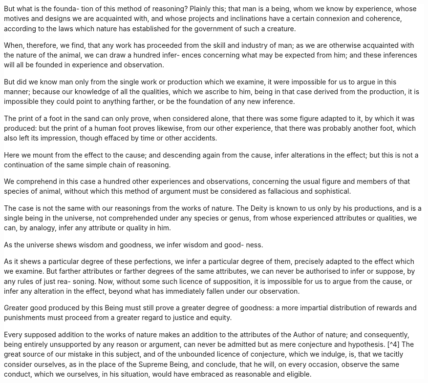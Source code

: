 But what is the founda- tion of this method of reasoning? Plainly this;
that man is a being, whom we know by experience, whose motives and
designs we are acquainted with, and whose projects and inclinations have
a certain connexion and coherence, according to the laws which nature
has established for the government of such a creature.

When, therefore, we find, that any work has proceeded from the skill
and industry of man; as we are otherwise acquainted with the nature of
the animal, we can draw a hundred infer- ences concerning what may be
expected from him; and these inferences will all be founded in
experience and observation.

But did we know man only from the single work or production which we
examine, it were impossible for us to argue in this manner; because our
knowledge of all the qualities, which we ascribe to him, being in that
case derived from the production, it is impossible they could point to
anything farther, or be the foundation of any new inference.

The print of a foot in the sand can only prove, when considered alone,
that there was some figure adapted to it, by which it was produced: but
the print of a human foot proves likewise, from our other experience,
that there was probably another foot, which also left its impression,
though effaced by time or other accidents.

Here we mount from the effect to the cause; and descending again from
the cause, infer alterations in the effect; but this is not a
continuation of the same simple chain of reasoning.

We comprehend in this case a hundred other experiences and
observations, concerning the usual figure and members of that species of
animal, without which this method of argument must be considered as
fallacious and sophistical.

The case is not the same with our reasonings from the works of nature.
The Deity is known to us only by his productions, and is a single being
in the universe, not comprehended under any species or genus, from whose
experienced attributes or qualities, we can, by analogy, infer any
attribute or quality in him.

As the universe shews wisdom and goodness, we infer wisdom and good-
ness.

As it shews a particular degree of these perfections, we infer a
particular degree of them, precisely adapted to the effect which we
examine. But farther attributes or farther degrees of the same
attributes, we can never be authorised to infer or suppose, by any rules
of just rea- soning. Now, without some such licence of supposition, it
is impossible for us to argue from the cause, or infer any alteration in
the effect, beyond what has immediately fallen under our observation.

Greater good produced by this Being must still prove a greater degree
of goodness: a more impartial distribution of rewards and punishments
must proceed from a greater regard to justice and equity.

Every supposed addition to the works of nature makes an addition to the
attributes of the Author of nature; and consequently, being entirely
unsupported by any reason or argument, can never be admitted but as mere
conjecture and hypothesis. [^4] The great source of our mistake in this
subject, and of the unbounded licence of conjecture, which we indulge,
is, that we tacitly consider ourselves, as in the place of the Supreme
Being, and conclude, that he will, on every occasion, observe the same
conduct, which we ourselves, in his situation, would have embraced as
reasonable and eligible.

